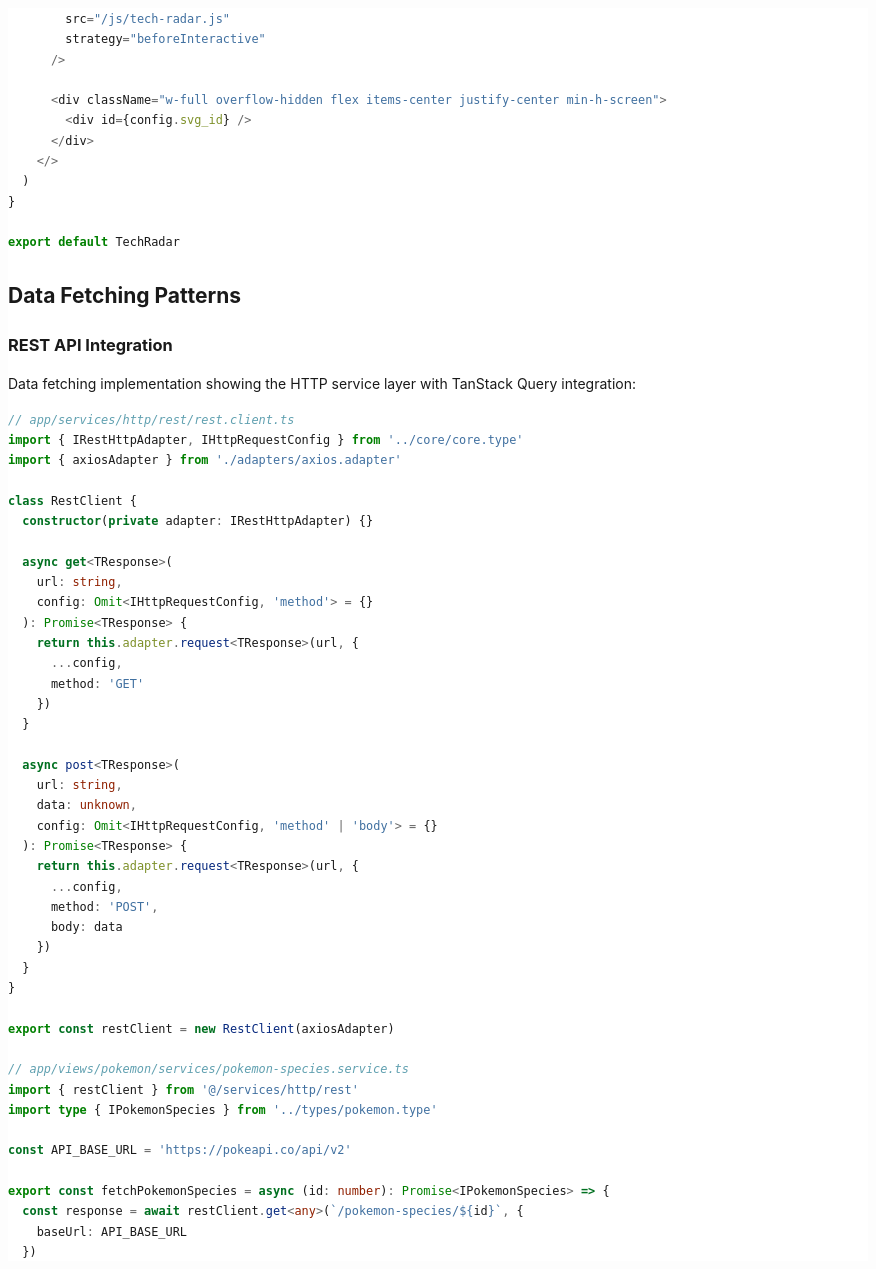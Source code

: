 ```typescript
        src="/js/tech-radar.js"
        strategy="beforeInteractive"
      />

      <div className="w-full overflow-hidden flex items-center justify-center min-h-screen">
        <div id={config.svg_id} />
      </div>
    </>
  )
}

export default TechRadar
```

## Data Fetching Patterns

### REST API Integration

Data fetching implementation showing the HTTP service layer with TanStack Query integration:

```typescript
// app/services/http/rest/rest.client.ts
import { IRestHttpAdapter, IHttpRequestConfig } from '../core/core.type'
import { axiosAdapter } from './adapters/axios.adapter'

class RestClient {
  constructor(private adapter: IRestHttpAdapter) {}

  async get<TResponse>(
    url: string,
    config: Omit<IHttpRequestConfig, 'method'> = {}
  ): Promise<TResponse> {
    return this.adapter.request<TResponse>(url, {
      ...config,
      method: 'GET'
    })
  }

  async post<TResponse>(
    url: string,
    data: unknown,
    config: Omit<IHttpRequestConfig, 'method' | 'body'> = {}
  ): Promise<TResponse> {
    return this.adapter.request<TResponse>(url, {
      ...config,
      method: 'POST',
      body: data
    })
  }
}

export const restClient = new RestClient(axiosAdapter)

// app/views/pokemon/services/pokemon-species.service.ts
import { restClient } from '@/services/http/rest'
import type { IPokemonSpecies } from '../types/pokemon.type'

const API_BASE_URL = 'https://pokeapi.co/api/v2'

export const fetchPokemonSpecies = async (id: number): Promise<IPokemonSpecies> => {
  const response = await restClient.get<any>(`/pokemon-species/${id}`, {
    baseUrl: API_BASE_URL
  })
```